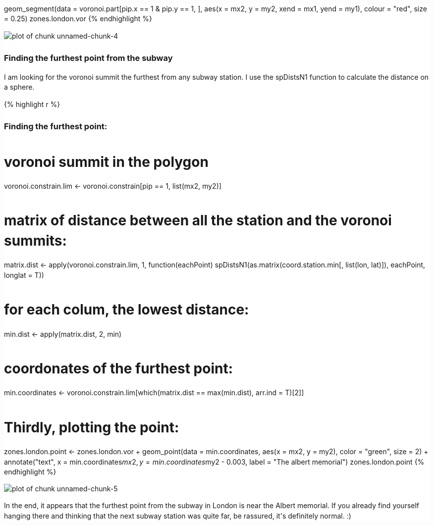   geom_segment(data = voronoi.part[pip.x == 1 & pip.y == 1, ], aes(x = mx2, y = my2, xend = mx1, yend = my1), colour = "red", size = 0.25) 
zones.london.vor
{% endhighlight %}

![plot of chunk unnamed-chunk-4](/blog/figure/source/2015-07-16-Voronoi_station/unnamed-chunk-4-1.png) 

<h3>  Finding the furthest point from the subway </h3>

I am looking for the voronoi summit the furthest from any subway station.
I use the spDistsN1 function to calculate the distance on a sphere.   


{% highlight r %}
### Finding the furthest point:
  # voronoi summit in the polygon
voronoi.constrain.lim <- voronoi.constrain[pip == 1, list(mx2, my2)]

  # matrix of distance between all the station and the voronoi summits: 
matrix.dist <- apply(voronoi.constrain.lim, 1, function(eachPoint) spDistsN1(as.matrix(coord.station.min[, list(lon, lat)]), eachPoint, longlat = T))

  # for each colum, the lowest distance:
min.dist <- apply(matrix.dist, 2, min)

  # coordonates of the furthest point:
min.coordinates <- voronoi.constrain.lim[which(matrix.dist == max(min.dist), arr.ind = T)[2]]

  # Thirdly, plotting the point:
zones.london.point <- zones.london.vor +
   geom_point(data = min.coordinates, aes(x = mx2, y = my2), color = "green", size = 2) +
  annotate("text", x = min.coordinates$mx2, y = min.coordinates$my2 - 0.003, label = "The albert memorial")
zones.london.point
{% endhighlight %}

![plot of chunk unnamed-chunk-5](/blog/figure/source/2015-07-16-Voronoi_station/unnamed-chunk-5-1.png) 

In the end, it appears that the furthest point from the subway in London is near the Albert memorial. If you already find yourself hanging there and thinking that the next subway station was quite far, be rassured, it's definitely normal. :)


